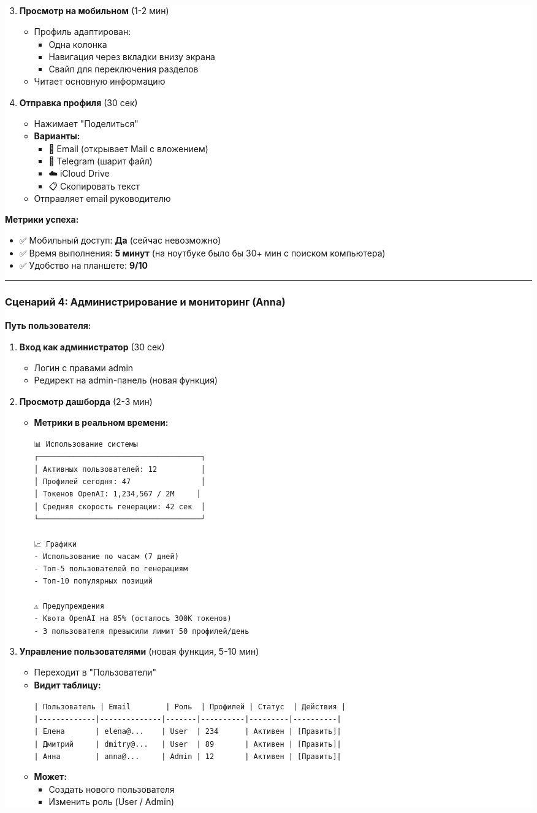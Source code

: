 3. **Просмотр на мобильном** (1-2 мин)
   - Профиль адаптирован:
     - Одна колонка
     - Навигация через вкладки внизу экрана
     - Свайп для переключения разделов
   - Читает основную информацию

4. **Отправка профиля** (30 сек)
   - Нажимает "Поделиться"
   - **Варианты:**
     - 📧 Email (открывает Mail с вложением)
     - 💬 Telegram (шарит файл)
     - ☁️ iCloud Drive
     - 📋 Скопировать текст
   - Отправляет email руководителю

**Метрики успеха:**
- ✅ Мобильный доступ: **Да** (сейчас невозможно)
- ✅ Время выполнения: **5 минут** (на ноутбуке было бы 30+ мин с поиском компьютера)
- ✅ Удобство на планшете: **9/10**

---

### Сценарий 4: Администрирование и мониторинг (Anna)

**Путь пользователя:**

1. **Вход как администратор** (30 сек)
   - Логин с правами admin
   - Редирект на admin-панель (новая функция)

2. **Просмотр дашборда** (2-3 мин)
   - **Метрики в реальном времени:**
     ```
     📊 Использование системы
     ┌─────────────────────────────────────┐
     │ Активных пользователей: 12          │
     │ Профилей сегодня: 47                │
     │ Токенов OpenAI: 1,234,567 / 2M     │
     │ Средняя скорость генерации: 42 сек  │
     └─────────────────────────────────────┘

     📈 Графики
     - Использование по часам (7 дней)
     - Топ-5 пользователей по генерациям
     - Топ-10 популярных позиций

     ⚠️ Предупреждения
     - Квота OpenAI на 85% (осталось 300K токенов)
     - 3 пользователя превысили лимит 50 профилей/день
     ```

3. **Управление пользователями** (новая функция, 5-10 мин)
   - Переходит в "Пользователи"
   - **Видит таблицу:**
     ```
     | Пользователь | Email        | Роль  | Профилей | Статус  | Действия |
     |-------------|--------------|-------|----------|---------|----------|
     | Елена       | elena@...    | User  | 234      | Активен | [Править]|
     | Дмитрий     | dmitry@...   | User  | 89       | Активен | [Править]|
     | Анна        | anna@...     | Admin | 12       | Активен | [Править]|
     ```
   - **Может:**
     - Создать нового пользователя
     - Изменить роль (User / Admin)